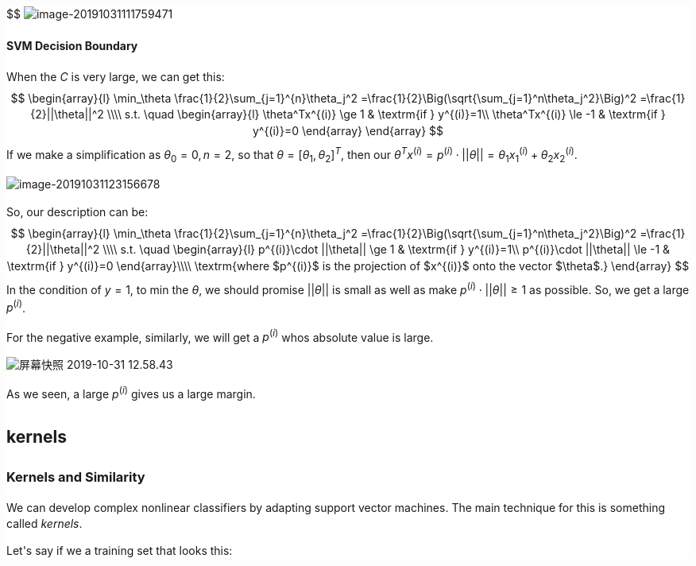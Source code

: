 $$
![image-20191031111759471](https://tva1.sinaimg.cn/large/006y8mN6ly1g8h7ruhj8kj31em0s0nfd.jpg)

#### SVM Decision Boundary

When the $C$ is very large, we can get this:
$$
\begin{array}{l}
	\min_\theta \frac{1}{2}\sum_{j=1}^{n}\theta_j^2
	=\frac{1}{2}\Big(\sqrt{\sum_{j=1}^n\theta_j^2}\Big)^2
	=\frac{1}{2}||\theta||^2 \\\\
	s.t. \quad \begin{array}{l}
		\theta^Tx^{(i)} \ge 1 & \textrm{if } y^{(i)}=1\\
		\theta^Tx^{(i)} \le -1 & \textrm{if } y^{(i)}=0
	\end{array}
\end{array}
$$
If we make a simplification as $\theta_0=0, n=2$, so that $\theta=[\theta_1,\theta_2]^T$, then our $\theta^Tx^{(i)}=p^{(i)}\cdot ||\theta||=\theta_1x_1^{(i)}+\theta_2x_2^{(i)}$.

![image-20191031123156678](https://tva1.sinaimg.cn/large/006y8mN6ly1g8h9w173flj309l06t3zr.jpg)

So, our description can be:
$$
\begin{array}{l}
	\min_\theta \frac{1}{2}\sum_{j=1}^{n}\theta_j^2
	=\frac{1}{2}\Big(\sqrt{\sum_{j=1}^n\theta_j^2}\Big)^2
	=\frac{1}{2}||\theta||^2 \\\\
	s.t. \quad \begin{array}{l}
		p^{(i)}\cdot ||\theta|| \ge 1 & \textrm{if } y^{(i)}=1\\
		p^{(i)}\cdot ||\theta|| \le -1 & \textrm{if } y^{(i)}=0
	\end{array}\\\\
	\textrm{where $p^{(i)}$ is the projection of $x^{(i)}$ onto the vector $\theta$.}
\end{array}
$$
In the condition of $y=1$, to min the $\theta$, we should promise $||\theta||$ is small as well as make $p^{(i)}\cdot ||\theta|| \ge 1$ as possible. So, we get a large $p^{(i)}$.

For the negative example, similarly, we will get a $p^{(i)}$ whos absolute value is large.

![屏幕快照 2019-10-31 12.58.43](https://tva1.sinaimg.cn/large/006y8mN6ly1g8harwzv9cj324i0nu4qp.jpg)

As we seen, a large $p^{(i)}$ gives us a large margin.

## kernels

### Kernels and Similarity

We can develop complex nonlinear classifiers by adapting support vector machines. The main technique for this is something called *kernels*.

Let's say if we a training set that looks this:
